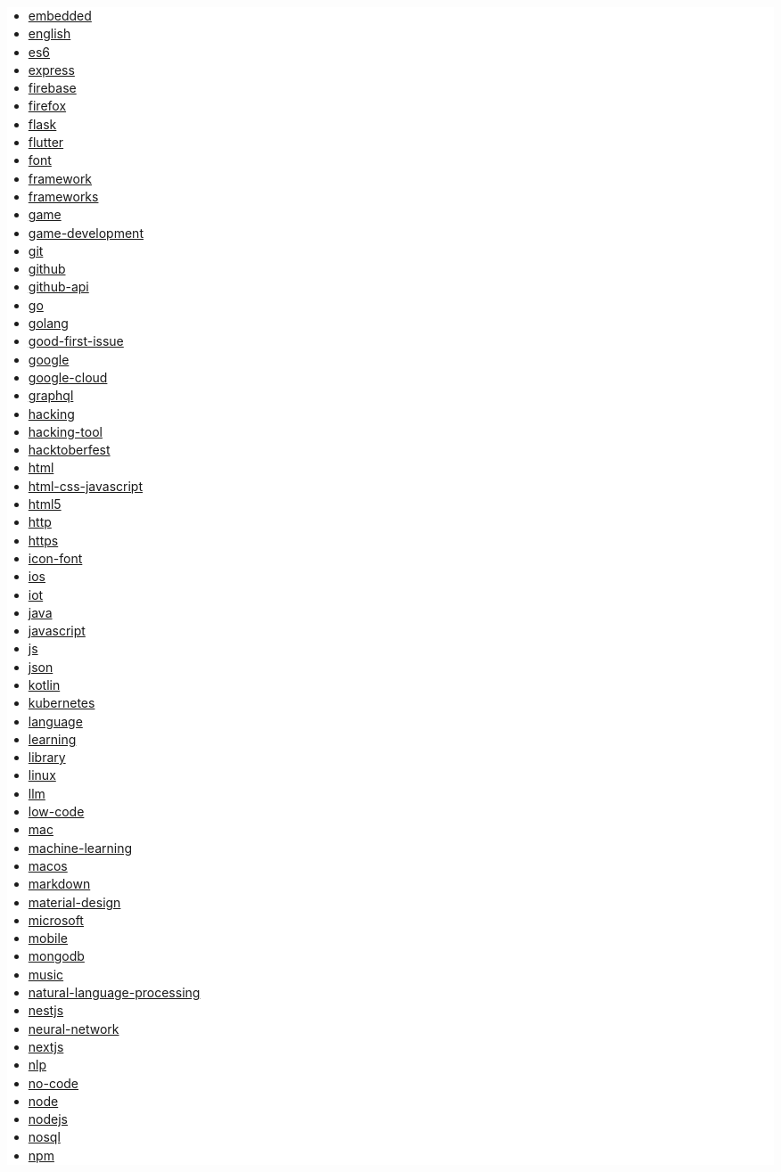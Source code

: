 - [embedded](#embedded)
- [english](#english)
- [es6](#es6)
- [express](#express)
- [firebase](#firebase)
- [firefox](#firefox)
- [flask](#flask)
- [flutter](#flutter)
- [font](#font)
- [framework](#framework)
- [frameworks](#frameworks)
- [game](#game)
- [game-development](#game-development)
- [git](#git)
- [github](#github)
- [github-api](#github-api)
- [go](#go)
- [golang](#golang)
- [good-first-issue](#good-first-issue)
- [google](#google)
- [google-cloud](#google-cloud)
- [graphql](#graphql)
- [hacking](#hacking)
- [hacking-tool](#hacking-tool)
- [hacktoberfest](#hacktoberfest)
- [html](#html)
- [html-css-javascript](#html-css-javascript)
- [html5](#html5)
- [http](#http)
- [https](#https)
- [icon-font](#icon-font)
- [ios](#ios)
- [iot](#iot)
- [java](#java)
- [javascript](#javascript)
- [js](#js)
- [json](#json)
- [kotlin](#kotlin)
- [kubernetes](#kubernetes)
- [language](#language)
- [learning](#learning)
- [library](#library)
- [linux](#linux)
- [llm](#llm)
- [low-code](#low-code)
- [mac](#mac)
- [machine-learning](#machine-learning)
- [macos](#macos)
- [markdown](#markdown)
- [material-design](#material-design)
- [microsoft](#microsoft)
- [mobile](#mobile)
- [mongodb](#mongodb)
- [music](#music)
- [natural-language-processing](#natural-language-processing)
- [nestjs](#nestjs)
- [neural-network](#neural-network)
- [nextjs](#nextjs)
- [nlp](#nlp)
- [no-code](#no-code)
- [node](#node)
- [nodejs](#nodejs)
- [nosql](#nosql)
- [npm](#npm)